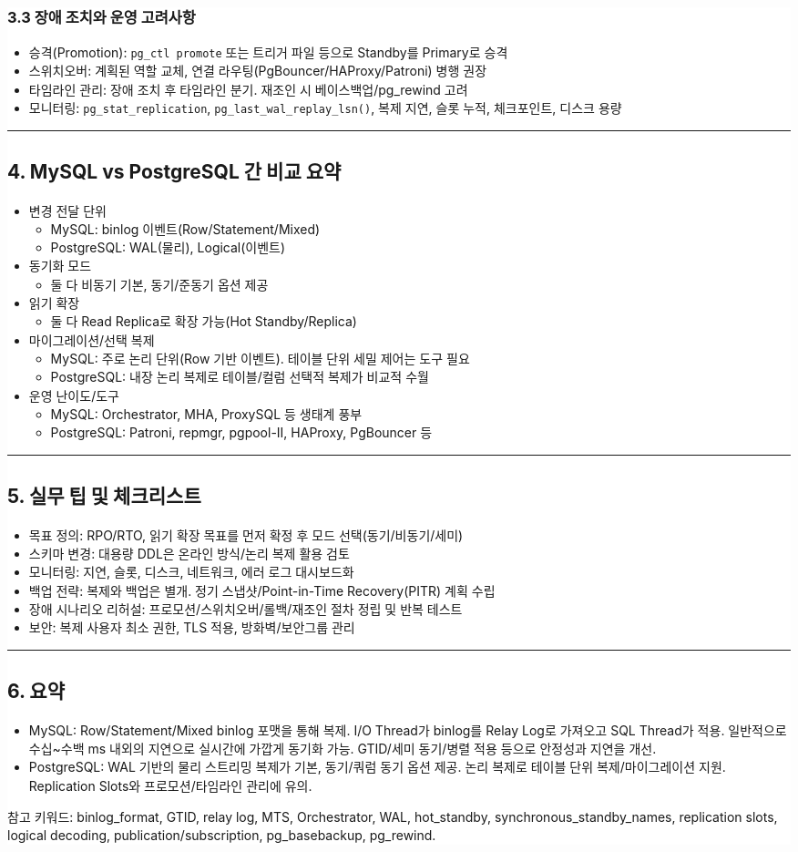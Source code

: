 ### 3.3 장애 조치와 운영 고려사항
- 승격(Promotion): `pg_ctl promote` 또는 트리거 파일 등으로 Standby를 Primary로 승격
- 스위치오버: 계획된 역할 교체, 연결 라우팅(PgBouncer/HAProxy/Patroni) 병행 권장
- 타임라인 관리: 장애 조치 후 타임라인 분기. 재조인 시 베이스백업/pg_rewind 고려
- 모니터링: `pg_stat_replication`, `pg_last_wal_replay_lsn()`, 복제 지연, 슬롯 누적, 체크포인트, 디스크 용량

---

## 4. MySQL vs PostgreSQL 간 비교 요약
- 변경 전달 단위
  - MySQL: binlog 이벤트(Row/Statement/Mixed)
  - PostgreSQL: WAL(물리), Logical(이벤트)
- 동기화 모드
  - 둘 다 비동기 기본, 동기/준동기 옵션 제공
- 읽기 확장
  - 둘 다 Read Replica로 확장 가능(Hot Standby/Replica)
- 마이그레이션/선택 복제
  - MySQL: 주로 논리 단위(Row 기반 이벤트). 테이블 단위 세밀 제어는 도구 필요
  - PostgreSQL: 내장 논리 복제로 테이블/컬럼 선택적 복제가 비교적 수월
- 운영 난이도/도구
  - MySQL: Orchestrator, MHA, ProxySQL 등 생태계 풍부
  - PostgreSQL: Patroni, repmgr, pgpool-II, HAProxy, PgBouncer 등

---

## 5. 실무 팁 및 체크리스트
- 목표 정의: RPO/RTO, 읽기 확장 목표를 먼저 확정 후 모드 선택(동기/비동기/세미)
- 스키마 변경: 대용량 DDL은 온라인 방식/논리 복제 활용 검토
- 모니터링: 지연, 슬롯, 디스크, 네트워크, 에러 로그 대시보드화
- 백업 전략: 복제와 백업은 별개. 정기 스냅샷/Point-in-Time Recovery(PITR) 계획 수립
- 장애 시나리오 리허설: 프로모션/스위치오버/롤백/재조인 절차 정립 및 반복 테스트
- 보안: 복제 사용자 최소 권한, TLS 적용, 방화벽/보안그룹 관리

---

## 6. 요약
- MySQL: Row/Statement/Mixed binlog 포맷을 통해 복제. I/O Thread가 binlog를 Relay Log로 가져오고 SQL Thread가 적용. 일반적으로 수십~수백 ms 내외의 지연으로 실시간에 가깝게 동기화 가능. GTID/세미 동기/병렬 적용 등으로 안정성과 지연을 개선.
- PostgreSQL: WAL 기반의 물리 스트리밍 복제가 기본, 동기/쿼럼 동기 옵션 제공. 논리 복제로 테이블 단위 복제/마이그레이션 지원. Replication Slots와 프로모션/타임라인 관리에 유의.

참고 키워드: binlog_format, GTID, relay log, MTS, Orchestrator, WAL, hot_standby, synchronous_standby_names, replication slots, logical decoding, publication/subscription, pg_basebackup, pg_rewind.
